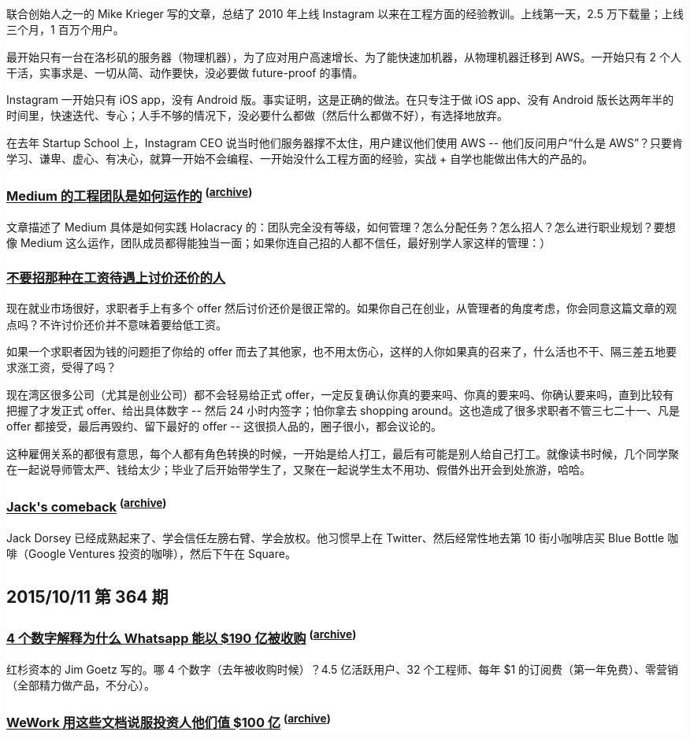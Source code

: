 联合创始人之一的 Mike Krieger 写的文章，总结了 2010 年上线 Instagram 以来在工程方面的经验教训。上线第一天，2.5 万下载量；上线三个月，1 百万个用户。

最开始只有一台在洛杉矶的服务器（物理机器），为了应对用户高速增长、为了能快速加机器，从物理机器迁移到 AWS。一开始只有 2 个人干活，实事求是、一切从简、动作要快，没必要做 future-proof 的事情。

Instagram 一开始只有 iOS app，没有 Android 版。事实证明，这是正确的做法。在只专注于做 iOS app、没有 Android 版长达两年半的时间里，快速迭代、专心；人手不够的情况下，没必要什么都做（然后什么都做不好），有选择地放弃。

在去年 Startup School 上，Instagram CEO 说当时他们服务器撑不太住，用户建议他们使用 AWS -- 他们反问用户“什么是 AWS”？只要肯学习、谦卑、虚心、有决心，就算一开始不会编程、一开始没什么工程方面的经验，实战 + 自学也能做出伟大的产品的。

### [Medium 的工程团队是如何运作的](https://medium.com/medium-eng/way-we-work-ef431646ab17) <sup>([archive](https://web.archive.org/web/20160429181211/https://medium.com/medium-eng/way-we-work-ef431646ab17))</sup>

文章描述了 Medium 具体是如何实践 Holacracy 的：团队完全没有等级，如何管理？怎么分配任务？怎么招人？怎么进行职业规划？要想像 Medium 这么运作，团队成员都得能独当一面；如果你连自己招的人都不信任，最好别学人家这样的管理：）

### [不要招那种在工资待遇上讨价还价的人](https://www.linkedin.com/pulse/negotiating-comp-making-deal-devil-joel-grossman)

现在就业市场很好，求职者手上有多个 offer 然后讨价还价是很正常的。如果你自己在创业，从管理者的角度考虑，你会同意这篇文章的观点吗？不许讨价还价并不意味着要给低工资。

如果一个求职者因为钱的问题拒了你给的 offer 而去了其他家，也不用太伤心，这样的人你如果真的召来了，什么活也不干、隔三差五地要求涨工资，受得了吗？

现在湾区很多公司（尤其是创业公司）都不会轻易给正式 offer，一定反复确认你真的要来吗、你真的要来吗、你确认要来吗，直到比较有把握了才发正式 offer、给出具体数字 -- 然后 24 小时内签字；怕你拿去 shopping around。这也造成了很多求职者不管三七二十一、凡是 offer 都接受，最后再毁约、留下最好的 offer -- 这很损人品的，圈子很小，都会议论的。

这种雇佣关系的都很有意思，每个人都有角色转换的时候，一开始是给人打工，最后有可能是别人给自己打工。就像读书时候，几个同学聚在一起说导师管太严、钱给太少；毕业了后开始带学生了，又聚在一起说学生太不用功、假借外出开会到处旅游，哈哈。

### [Jack's comeback](https://recode.net/2015/10/02/why-jack-dorsey-is-ready-to-save-twitter/) <sup>([archive](https://web.archive.org/web/20160407213232/http://recode.net:80/2015/10/02/why-jack-dorsey-is-ready-to-save-twitter/))</sup>

Jack Dorsey 已经成熟起来了、学会信任左膀右臂、学会放权。他习惯早上在 Twitter、然后经常性地去第 10 街小咖啡店买 Blue Bottle 咖啡（Google Ventures 投资的咖啡），然后下午在 Square。

## 2015/10/11 第 364 期

### [4 个数字解释为什么 Whatsapp 能以 $190 亿被收购](http://sequoiacapital.tumblr.com/post/77211282835/four-numbers-that-explain-why-facebook-acquired) <sup>([archive](https://web.archive.org/web/20230109122818/https://sequoiacapital.tumblr.com/post/77211282835/four-numbers-that-explain-why-facebook-acquired))</sup>

红杉资本的 Jim Goetz 写的。哪 4 个数字（去年被收购时候）？4.5 亿活跃用户、32 个工程师、每年 $1 的订阅费（第一年免费）、零营销（全部精力做产品，不分心）。

### [WeWork 用这些文档说服投资人他们值 $100 亿](https://www.buzzfeed.com/nitashatiku/how-wework-convinced-investors-its-worth-billions/) <sup>([archive](https://web.archive.org/web/20180317135210/https://www.buzzfeed.com/nitashatiku/how-wework-convinced-investors-its-worth-billions))</sup>
